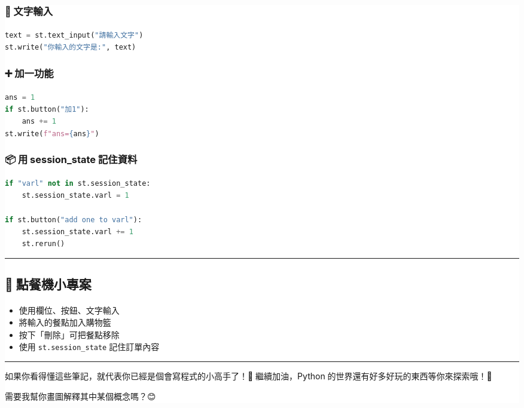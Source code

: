 ### 📝 文字輸入

```python
text = st.text_input("請輸入文字")
st.write("你輸入的文字是:", text)
```

### ➕ 加一功能

```python
ans = 1
if st.button("加1"):
    ans += 1
st.write(f"ans={ans}")
```

### 📦 用 session_state 記住資料

```python
if "varl" not in st.session_state:
    st.session_state.varl = 1

if st.button("add one to varl"):
    st.session_state.varl += 1
    st.rerun()
```

---

## 🍔 點餐機小專案

- 使用欄位、按鈕、文字輸入
- 將輸入的餐點加入購物籃
- 按下「刪除」可把餐點移除
- 使用 `st.session_state` 記住訂單內容

---

如果你看得懂這些筆記，就代表你已經是個會寫程式的小高手了！🎉
繼續加油，Python 的世界還有好多好玩的東西等你來探索哦！🚀

需要我幫你畫圖解釋其中某個概念嗎？😊
